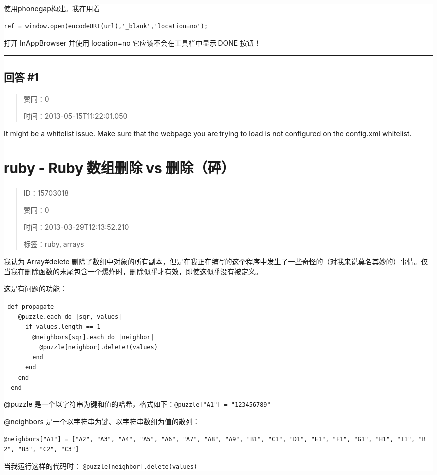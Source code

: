 使用phonegap构建。我在用着

```
ref = window.open(encodeURI(url),'_blank','location=no'); 
```

打开 InAppBrowser 并使用 location=no 它应该不会在工具栏中显示 DONE 按钮！

* * *

## 回答 #1

> 赞同：0
> 
> 时间：2013-05-15T11:22:01.050

It might be a whitelist issue. Make sure that the webpage you are trying to load is not configured on the config.xml whitelist.

# ruby - Ruby 数组删除 vs 删除（砰）

> ID：15703018
> 
> 赞同：0
> 
> 时间：2013-03-29T12:13:52.210
> 
> 标签：ruby, arrays

我认为 Array#delete 删除了数组中对象的所有副本，但是在我正在编写的这个程序中发生了一些奇怪的（对我来说莫名其妙的）事情。仅当我在删除函数的末尾包含一个爆炸时，删除似乎才有效，即使这似乎没有被定义。

这是有问题的功能：

```
 def propagate
    @puzzle.each do |sqr, values|
      if values.length == 1
        @neighbors[sqr].each do |neighbor|
          @puzzle[neighbor].delete!(values)
        end 
      end 
    end 
  end 
```

@puzzle 是一个以字符串为键和值的哈希，格式如下：`@puzzle["A1"] = "123456789"`

@neighbors 是一个以字符串为键、以字符串数组为值的散列：

```
@neighbors["A1"] = ["A2", "A3", "A4", "A5", "A6", "A7", "A8", "A9", "B1", "C1", "D1", "E1", "F1", "G1", "H1", "I1", "B2", "B3", "C2", "C3"] 
```

当我运行这样的代码时： `@puzzle[neighbor].delete(values)`
